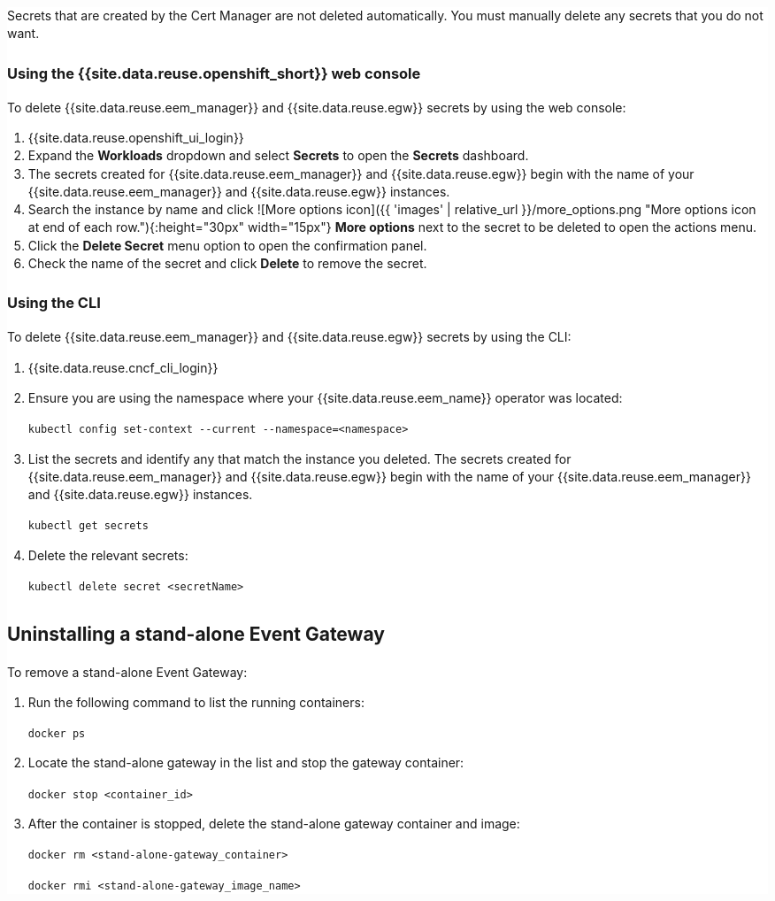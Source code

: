 Secrets that are created by the Cert Manager are not deleted automatically. You must manually delete any secrets that you do not want.

### Using the {{site.data.reuse.openshift_short}} web console

To delete {{site.data.reuse.eem_manager}} and {{site.data.reuse.egw}} secrets by using the web console:

1. {{site.data.reuse.openshift_ui_login}}
2. Expand the **Workloads** dropdown and select **Secrets** to open the **Secrets** dashboard.
3. The secrets created for {{site.data.reuse.eem_manager}} and {{site.data.reuse.egw}} begin with the name of your {{site.data.reuse.eem_manager}} and {{site.data.reuse.egw}} instances.
4. Search the instance by name and click ![More options icon]({{ 'images' | relative_url }}/more_options.png "More options icon at end of each row."){:height="30px" width="15px"} **More options** next to the secret to be deleted to open the actions menu.
5. Click the **Delete Secret** menu option to open the confirmation panel.
6. Check the name of the secret and click **Delete** to remove the secret.

### Using the CLI

To delete {{site.data.reuse.eem_manager}} and {{site.data.reuse.egw}} secrets by using the CLI:

1. {{site.data.reuse.cncf_cli_login}}
2. Ensure you are using the namespace where your {{site.data.reuse.eem_name}} operator was located:

   ```shell
   kubectl config set-context --current --namespace=<namespace>
   ```

3. List the secrets and identify any that match the instance you deleted. The secrets created for {{site.data.reuse.eem_manager}} and {{site.data.reuse.egw}} begin with the name of your {{site.data.reuse.eem_manager}} and {{site.data.reuse.egw}} instances.

   ```shell
   kubectl get secrets
   ```

4. Delete the relevant secrets:

   ```shell
   kubectl delete secret <secretName>
   ```

## Uninstalling a stand-alone Event Gateway

To remove a stand-alone Event Gateway:

1. Run the following command to list the running containers:

   ```
   docker ps
   ```

2. Locate the stand-alone gateway in the list and stop the gateway container:

   ```shell
   docker stop <container_id>
   ```

3. After the container is stopped, delete the stand-alone gateway container and image:

   ```shell
   docker rm <stand-alone-gateway_container>
   ```

   ```shell
   docker rmi <stand-alone-gateway_image_name>
   ```

